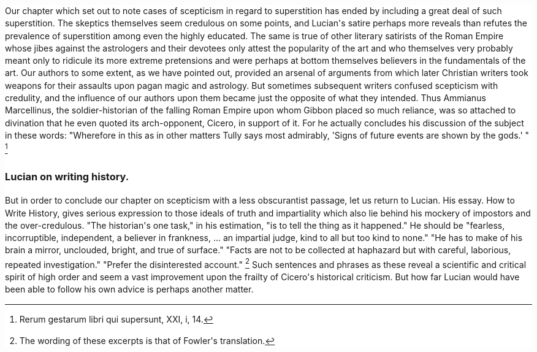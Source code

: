 Our chapter which set out to note cases of scepticism in regard to superstition has ended by including a great deal of such superstition. The skeptics themselves seem credulous on some points, and Lucian's satire perhaps more  reveals than refutes the prevalence of superstition among even the highly educated. The same is true of other literary satirists of the Roman Empire whose jibes against the astrologers and their devotees only attest the popularity of the art and who themselves very probably meant only to ridicule its more extreme pretensions and were perhaps at bottom themselves believers in the fundamentals of the art. Our authors to some extent, as we have pointed out, provided an arsenal of arguments from which later Christian writers took weapons for their assaults upon pagan magic and astrology. But sometimes subsequent writers confused scepticism with credulity, and the influence of our authors upon them became just the opposite of what they intended. Thus Ammianus Marcellinus, the soldier-historian of the falling Roman Empire upon whom Gibbon placed so much reliance, was so attached to divination that he even quoted its arch-opponent, Cicero, in support of it. For he actually concludes his discussion of the subject in these words: "Wherefore in this as in other matters Tully says most admirably, 'Signs of future events are shown by the gods.' " [^285:1] 

 [^285:1]: Rerum gestarum libri qui supersunt, XXI, i, 14. 

### Lucian on writing history.

But in order to conclude our chapter on scepticism with a less obscurantist passage, let us return to Lucian. His essay. How to Write History, gives serious expression to those ideals of truth and impartiality which also lie behind his mockery of impostors and the over-credulous. "The historian's one task," in his estimation, "is to tell the thing as it happened." He should be "fearless, incorruptible, independent, a believer in frankness, ... an impartial judge, kind to all but too kind to none." "He has to make of his brain a mirror, unclouded, bright, and true of surface." "Facts are not to be collected at haphazard but with careful, laborious, repeated investigation." "Prefer the disinterested account."  [^286:1] Such sentences and phrases as these reveal a scientific and critical spirit of high order and seem a vast improvement upon the frailty of Cicero's historical criticism. But how far Lucian would have been able to follow his own advice is perhaps another matter. 

 [^286:1]: The wording of these excerpts is that of Fowler's translation. 


  





[^268:1]: T.Schiche, _De foniibus librarum Ciceronis qui sunt _De divinatione__, Jena, 1875; K.Hartfelder, _Die Quellen von Ciceros zwei B&uuml;chern _De divinatione__, Freiburg, 1878. 
  [^269:1]: Aulus Gellius, _Noctes Atticae_, XIV, 1. 
  [^269:2]: _Adv. astrol_., in Opera, ed. Johannes Albertus Fabricius, Leipzig, 1718. 
 [^270:1]: _De divinatione_, I, 39. 
 [^270:2]: _De divinatione_, I, 58
 [^270:3]: _De divinatione_, II, 11.
[^270:4]: _De divinatione_, II, 33.
 [^270:5]: _De divinatione_, II, 36.
 [^271:1]: _De divinatione_, I, 50
 [^271:2]: _De divinatione_, II, 3-4.
 [^271:3]: _De divinatione_, II, 5. "Quae enim praesentiri aut arte aut ratione aut usu aut coniectura possunt, ea non divinis tribuenda putas sed peritis." (Conjecture, or of science, reason, experience, or whatever can be foreknown to be referred, not to diviners, then, but to experts.)
 [^271:4]: _De divinatione_, II, 30.
 [^271:5]: _De divinatione_, II, 12. An astrologer, however, would probably say that seeming contradiction could be accounted for by the varying influence of the constellations upon different regions.
 [^272:1]: _De divinatione_, II, 12.
 [^272:2]: _De divinatione_, II, 19. "Quid igitur minus a physicis dici debet quam quidquam certi significari rebus incertis ?" (What, then, was nothing less than a work can be considered a certainty by matters of doubt by the natural philosophers?)
 [^272:3]: _De divinatione_, II, 60-71.
 [^272:4]: _De divinatione_, II, 54.
 [^272:5]: _De divinatione_, II, 16.
 [^272:6]: _De divinatione_, II, 42-47. 
 [^273:1]: NH, VII, 21. 
 [^274:1]: Republic, II, 10.
 [^274:2]: Republic, II, 15.
 [^274:3]: Republic, II, 18.
 [^277:1]: _Apologia_ pro mercede conductis. Most of Lucian's Essays have been translated into English by  H.W.Fowler and F.G.Fowler, 1905, 4 vols.  
 [^278:1]: De defectu oraculorum, 45. 
 [^280:1]: Fowler's translation.
 [^282:1]: Fowler omits it. It appears in the Teubner edition, Luciani Samosatensis opera, ed. C.Jacobitz, II (1887), 187-95, but both Jacobitz and Dindorf mark it as spurious. Croiset, Essai sur la vie et les oeuvres de Lucien, Paris, 1882, p. 43, also rejects it. 
[^284:1]: See the interesting paper of J.D.Rolleston, "Lucian and Medicine," 1915, 23 pp., reprinted from  Proceedings of the Royal Society of Medicine, VIII, 49-58, 72-84. (Rolleston JD. Lucian and Medicine: Part II. Proc R Soc Med. 1915;8(Sect Hist Med):72-84. PubMed PMID: 19978958; PubMed Central PMCID: PMC2003646.)
 [^284:2]: See the close of _Nigrinus_. 